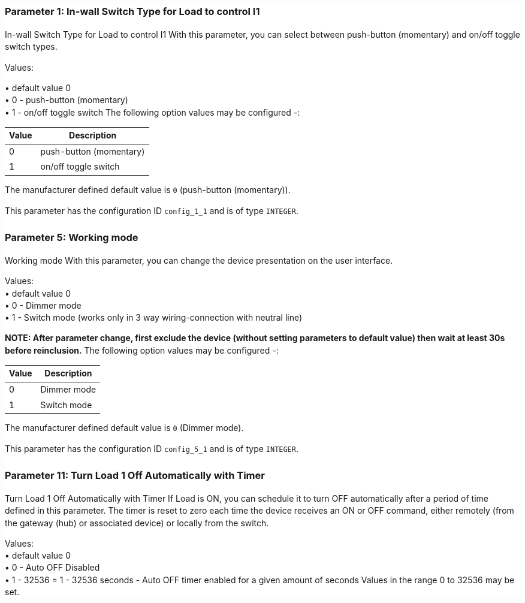 ### Parameter 1: In-wall Switch Type for Load to control I1

In-wall Switch Type for Load to control I1
With this parameter, you can select between push-button (momentary) and on/off toggle switch types. 

Values: 

• default value 0  
• 0 - push-button (momentary)  
• 1 - on/off toggle switch
The following option values may be configured -:

| Value  | Description |
|--------|-------------|
| 0 | push-button (momentary) |
| 1 | on/off toggle switch |

The manufacturer defined default value is ```0``` (push-button (momentary)).

This parameter has the configuration ID ```config_1_1``` and is of type ```INTEGER```.


### Parameter 5: Working mode

Working mode
With this parameter, you can change the device presentation on the user interface.

Values:  
• default value 0  
• 0 - Dimmer mode  
• 1 - Switch mode (works only in 3 way wiring-connection with neutral line)

**NOTE: After parameter change, first exclude the device (without setting parameters to default value) then wait at least 30s before reinclusion.**
The following option values may be configured -:

| Value  | Description |
|--------|-------------|
| 0 | Dimmer mode |
| 1 | Switch mode |

The manufacturer defined default value is ```0``` (Dimmer mode).

This parameter has the configuration ID ```config_5_1``` and is of type ```INTEGER```.


### Parameter 11: Turn Load 1 Off Automatically with Timer

Turn Load 1 Off Automatically with Timer
If Load is ON, you can schedule it to turn OFF automatically after a period of time defined in this parameter. The timer is reset to zero each time the device receives an ON or OFF command, either remotely (from the gateway (hub) or associated device) or locally from the switch.  


Values:  
• default value 0  
• 0 - Auto OFF Disabled  
• 1 - 32536 = 1 - 32536 seconds - Auto OFF timer enabled for a given amount of seconds
Values in the range 0 to 32536 may be set.
